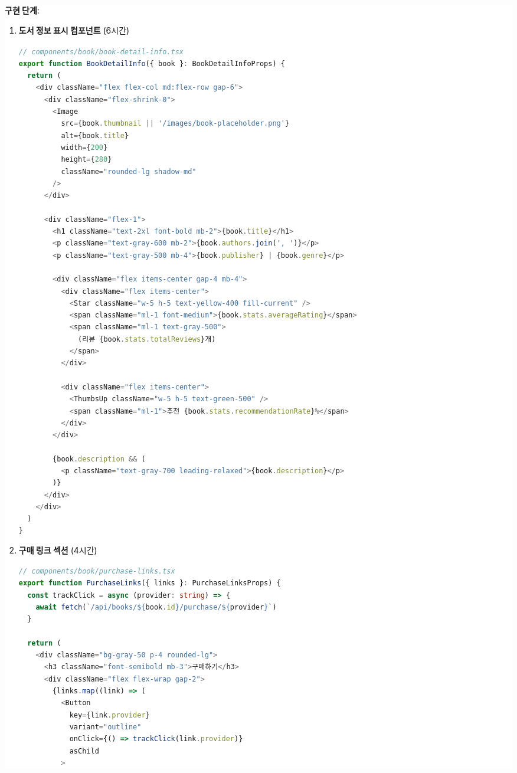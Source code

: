**구현 단계**:
1. **도서 정보 표시 컴포넌트** (6시간)
   ```typescript
   // components/book/book-detail-info.tsx
   export function BookDetailInfo({ book }: BookDetailInfoProps) {
     return (
       <div className="flex flex-col md:flex-row gap-6">
         <div className="flex-shrink-0">
           <Image
             src={book.thumbnail || '/images/book-placeholder.png'}
             alt={book.title}
             width={200}
             height={280}
             className="rounded-lg shadow-md"
           />
         </div>
         
         <div className="flex-1">
           <h1 className="text-2xl font-bold mb-2">{book.title}</h1>
           <p className="text-gray-600 mb-2">{book.authors.join(', ')}</p>
           <p className="text-gray-500 mb-4">{book.publisher} | {book.genre}</p>
           
           <div className="flex items-center gap-4 mb-4">
             <div className="flex items-center">
               <Star className="w-5 h-5 text-yellow-400 fill-current" />
               <span className="ml-1 font-medium">{book.stats.averageRating}</span>
               <span className="ml-1 text-gray-500">
                 (리뷰 {book.stats.totalReviews}개)
               </span>
             </div>
             
             <div className="flex items-center">
               <ThumbsUp className="w-5 h-5 text-green-500" />
               <span className="ml-1">추천 {book.stats.recommendationRate}%</span>
             </div>
           </div>
           
           {book.description && (
             <p className="text-gray-700 leading-relaxed">{book.description}</p>
           )}
         </div>
       </div>
     )
   }
   ```

2. **구매 링크 섹션** (4시간)
   ```typescript
   // components/book/purchase-links.tsx
   export function PurchaseLinks({ links }: PurchaseLinksProps) {
     const trackClick = async (provider: string) => {
       await fetch(`/api/books/${book.id}/purchase/${provider}`)
     }
     
     return (
       <div className="bg-gray-50 p-4 rounded-lg">
         <h3 className="font-semibold mb-3">구매하기</h3>
         <div className="flex flex-wrap gap-2">
           {links.map((link) => (
             <Button
               key={link.provider}
               variant="outline"
               onClick={() => trackClick(link.provider)}
               asChild
             >
   ```